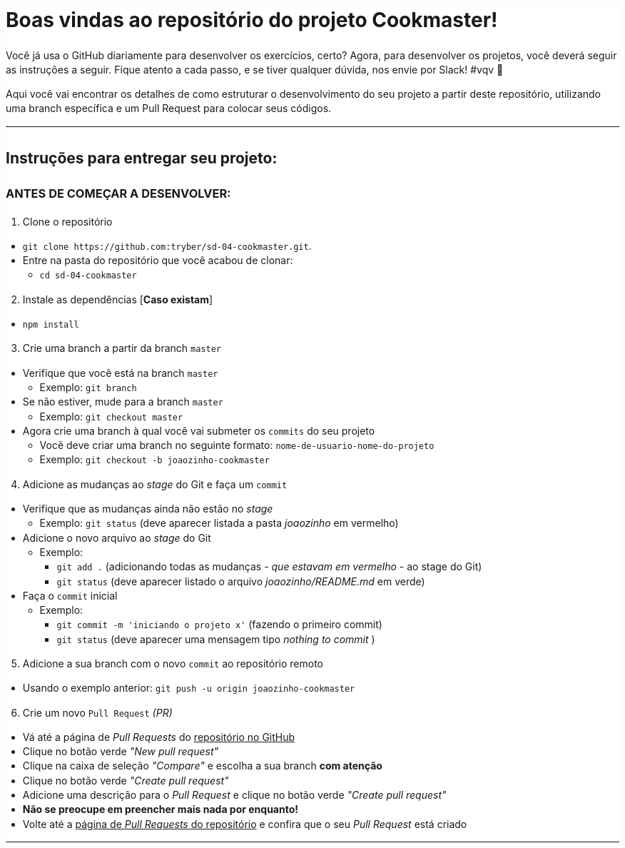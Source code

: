 # Boas vindas ao repositório do projeto Cookmaster!

Você já usa o GitHub diariamente para desenvolver os exercícios, certo? Agora, para desenvolver os projetos, você deverá seguir as instruções a seguir. Fique atento a cada passo, e se tiver qualquer dúvida, nos envie por Slack! #vqv 🚀

Aqui você vai encontrar os detalhes de como estruturar o desenvolvimento do seu projeto a partir deste repositório, utilizando uma branch específica e um Pull Request para colocar seus códigos.

---

## Instruções para entregar seu projeto:

### ANTES DE COMEÇAR A DESENVOLVER:

1. Clone o repositório
  * `git clone https://github.com:tryber/sd-04-cookmaster.git`.
  * Entre na pasta do repositório que você acabou de clonar:
    * `cd sd-04-cookmaster`

2. Instale as dependências [**Caso existam**]
  * `npm install`

3. Crie uma branch a partir da branch `master`
  * Verifique que você está na branch `master`
    * Exemplo: `git branch`
  * Se não estiver, mude para a branch `master`
    * Exemplo: `git checkout master`
  * Agora crie uma branch à qual você vai submeter os `commits` do seu projeto
    * Você deve criar uma branch no seguinte formato: `nome-de-usuario-nome-do-projeto`
    * Exemplo: `git checkout -b joaozinho-cookmaster`

4. Adicione as mudanças ao _stage_ do Git e faça um `commit`
  * Verifique que as mudanças ainda não estão no _stage_
    * Exemplo: `git status` (deve aparecer listada a pasta _joaozinho_ em vermelho)
  * Adicione o novo arquivo ao _stage_ do Git
      * Exemplo:
        * `git add .` (adicionando todas as mudanças - _que estavam em vermelho_ - ao stage do Git)
        * `git status` (deve aparecer listado o arquivo _joaozinho/README.md_ em verde)
  * Faça o `commit` inicial
      * Exemplo:
        * `git commit -m 'iniciando o projeto x'` (fazendo o primeiro commit)
        * `git status` (deve aparecer uma mensagem tipo _nothing to commit_ )

5. Adicione a sua branch com o novo `commit` ao repositório remoto
  * Usando o exemplo anterior: `git push -u origin joaozinho-cookmaster`

6. Crie um novo `Pull Request` _(PR)_
  * Vá até a página de _Pull Requests_ do [repositório no GitHub](https://github.com/tryber/sd-04-cookmaster/pulls)
  * Clique no botão verde _"New pull request"_
  * Clique na caixa de seleção _"Compare"_ e escolha a sua branch **com atenção**
  * Clique no botão verde _"Create pull request"_
  * Adicione uma descrição para o _Pull Request_ e clique no botão verde _"Create pull request"_
  * **Não se preocupe em preencher mais nada por enquanto!**
  * Volte até a [página de _Pull Requests_ do repositório](https://github.com/tryber/sd-04-cookmaster/pulls) e confira que o seu _Pull Request_ está criado

---